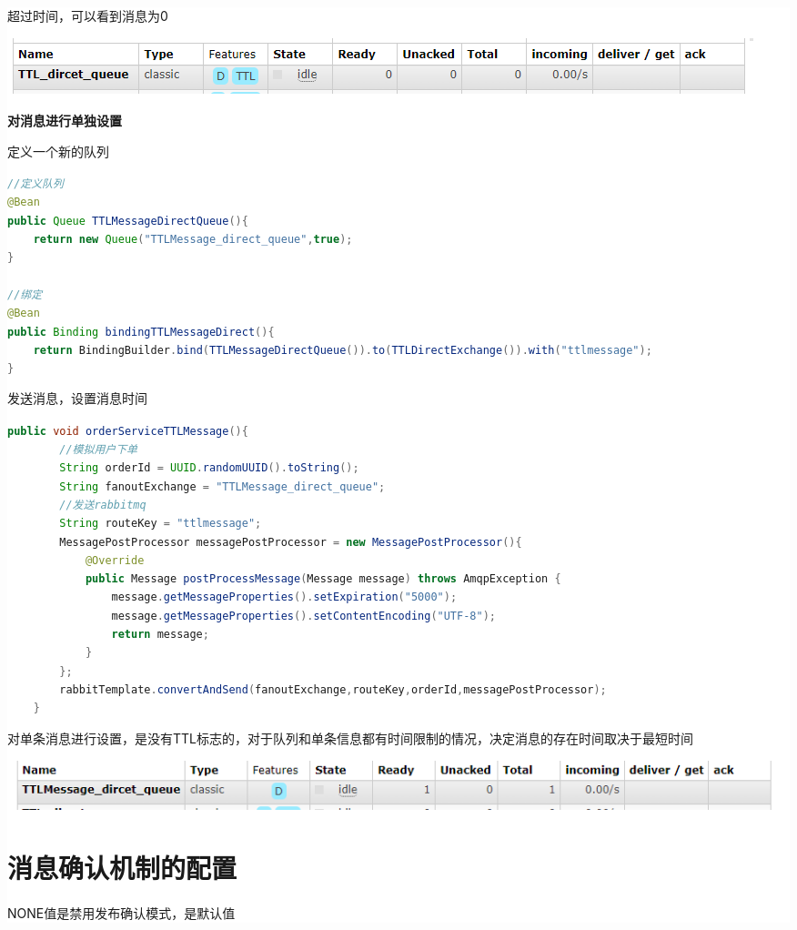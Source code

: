 超过时间，可以看到消息为0

![image](images/7b50a6e2-ebed-4453-ac38-44857851080f.png)

**对消息进行单独设置**

定义一个新的队列

```java
//定义队列
@Bean
public Queue TTLMessageDirectQueue(){
    return new Queue("TTLMessage_direct_queue",true);
}

//绑定
@Bean
public Binding bindingTTLMessageDirect(){
    return BindingBuilder.bind(TTLMessageDirectQueue()).to(TTLDirectExchange()).with("ttlmessage");
}
```
发送消息，设置消息时间

```java
public void orderServiceTTLMessage(){
        //模拟用户下单
        String orderId = UUID.randomUUID().toString();
        String fanoutExchange = "TTLMessage_direct_queue";
        //发送rabbitmq
        String routeKey = "ttlmessage";
        MessagePostProcessor messagePostProcessor = new MessagePostProcessor(){
            @Override
            public Message postProcessMessage(Message message) throws AmqpException {
                message.getMessageProperties().setExpiration("5000");
                message.getMessageProperties().setContentEncoding("UTF-8");
                return message;
            }
        };
        rabbitTemplate.convertAndSend(fanoutExchange,routeKey,orderId,messagePostProcessor);
    }
```
对单条消息进行设置，是没有TTL标志的，对于队列和单条信息都有时间限制的情况，决定消息的存在时间取决于最短时间

![image](images/2aa43335-4f81-4637-85ba-f46f41ca1107.png)

# 消息确认机制的配置
NONE值是禁用发布确认模式，是默认值
